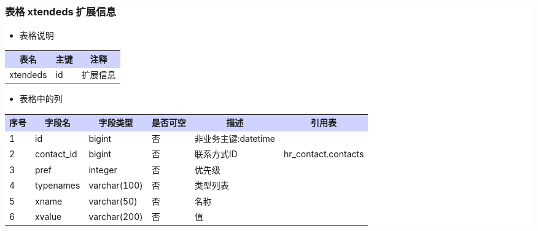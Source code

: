 

### 表格 xtendeds 扩展信息

  * 表格说明

<table class="table table-bordered table-striped table-condensed">
<tr><th style="background-color:#D0D3FF">表名</th><th style="background-color:#D0D3FF">主键</th><th style="background-color:#D0D3FF">注释</th>  </tr>
<tr><td>xtendeds</td><td>id</td><td>扩展信息</td>  </tr>
</table>

  * 表格中的列

<table class="table table-bordered table-striped table-condensed">
<tr><th style="background-color:#D0D3FF" class="text-center">序号</th><th style="background-color:#D0D3FF">字段名</th><th style="background-color:#D0D3FF">字段类型</th><th style="background-color:#D0D3FF" class="text-center">是否可空</th><th style="background-color:#D0D3FF">描述</th><th style="background-color:#D0D3FF">引用表</th>  </tr>
<tr><td class="text-center">1</td><td>id</td><td>bigint</td><td class="text-center">否</td><td>非业务主键:datetime</td><td></td>  </tr>
<tr><td class="text-center">2</td><td>contact_id</td><td>bigint</td><td class="text-center">否</td><td>联系方式ID</td><td>hr_contact.contacts</td>  </tr>
<tr><td class="text-center">3</td><td>pref</td><td>integer</td><td class="text-center">否</td><td>优先级</td><td></td>  </tr>
<tr><td class="text-center">4</td><td>typenames</td><td>varchar(100)</td><td class="text-center">否</td><td>类型列表</td><td></td>  </tr>
<tr><td class="text-center">5</td><td>xname</td><td>varchar(50)</td><td class="text-center">否</td><td>名称</td><td></td>  </tr>
<tr><td class="text-center">6</td><td>xvalue</td><td>varchar(200)</td><td class="text-center">否</td><td>值</td><td></td>  </tr>
</table>


